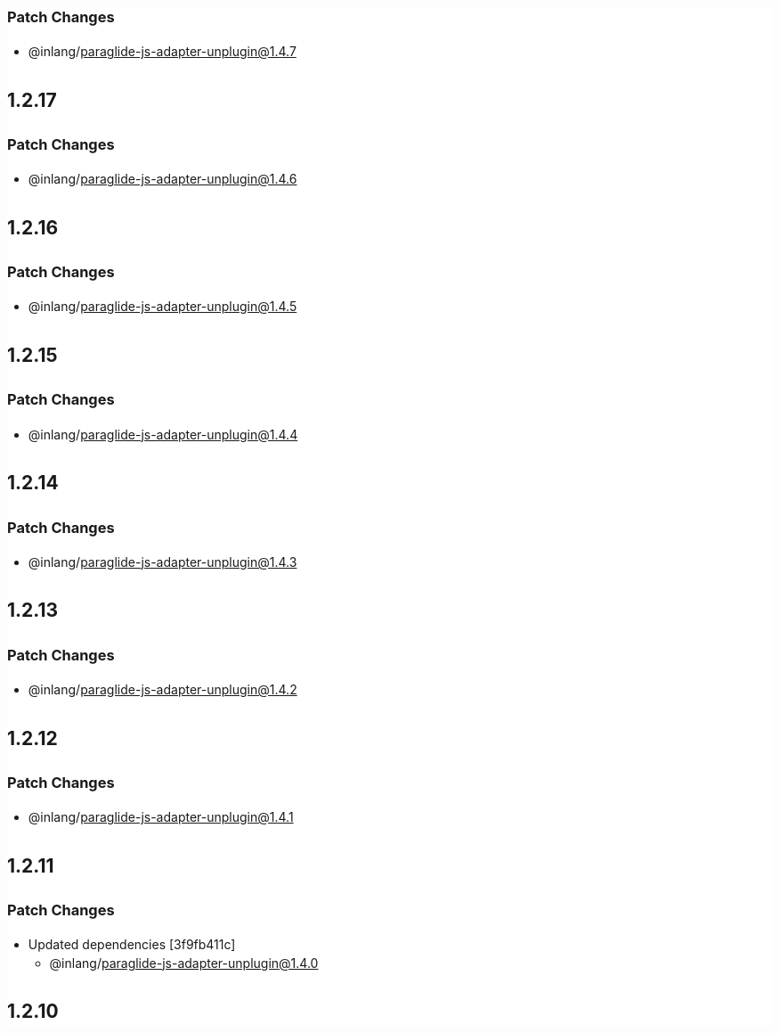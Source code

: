 ### Patch Changes

- @inlang/paraglide-js-adapter-unplugin@1.4.7

## 1.2.17

### Patch Changes

- @inlang/paraglide-js-adapter-unplugin@1.4.6

## 1.2.16

### Patch Changes

- @inlang/paraglide-js-adapter-unplugin@1.4.5

## 1.2.15

### Patch Changes

- @inlang/paraglide-js-adapter-unplugin@1.4.4

## 1.2.14

### Patch Changes

- @inlang/paraglide-js-adapter-unplugin@1.4.3

## 1.2.13

### Patch Changes

- @inlang/paraglide-js-adapter-unplugin@1.4.2

## 1.2.12

### Patch Changes

- @inlang/paraglide-js-adapter-unplugin@1.4.1

## 1.2.11

### Patch Changes

- Updated dependencies [3f9fb411c]
  - @inlang/paraglide-js-adapter-unplugin@1.4.0

## 1.2.10
